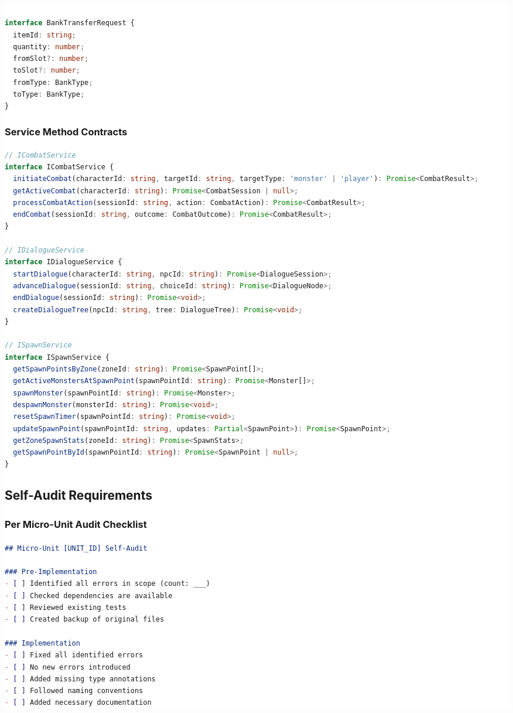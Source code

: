 ```typescript

interface BankTransferRequest {
  itemId: string;
  quantity: number;
  fromSlot?: number;
  toSlot?: number;
  fromType: BankType;
  toType: BankType;
}
```

### Service Method Contracts

```typescript
// ICombatService
interface ICombatService {
  initiateCombat(characterId: string, targetId: string, targetType: 'monster' | 'player'): Promise<CombatResult>;
  getActiveCombat(characterId: string): Promise<CombatSession | null>;
  processCombatAction(sessionId: string, action: CombatAction): Promise<CombatResult>;
  endCombat(sessionId: string, outcome: CombatOutcome): Promise<CombatResult>;
}

// IDialogueService
interface IDialogueService {
  startDialogue(characterId: string, npcId: string): Promise<DialogueSession>;
  advanceDialogue(sessionId: string, choiceId: string): Promise<DialogueNode>;
  endDialogue(sessionId: string): Promise<void>;
  createDialogueTree(npcId: string, tree: DialogueTree): Promise<void>;
}

// ISpawnService
interface ISpawnService {
  getSpawnPointsByZone(zoneId: string): Promise<SpawnPoint[]>;
  getActiveMonstersAtSpawnPoint(spawnPointId: string): Promise<Monster[]>;
  spawnMonster(spawnPointId: string): Promise<Monster>;
  despawnMonster(monsterId: string): Promise<void>;
  resetSpawnTimer(spawnPointId: string): Promise<void>;
  updateSpawnPoint(spawnPointId: string, updates: Partial<SpawnPoint>): Promise<SpawnPoint>;
  getZoneSpawnStats(zoneId: string): Promise<SpawnStats>;
  getSpawnPointById(spawnPointId: string): Promise<SpawnPoint | null>;
}
```

## Self-Audit Requirements

### Per Micro-Unit Audit Checklist

```markdown
## Micro-Unit [UNIT_ID] Self-Audit

### Pre-Implementation
- [ ] Identified all errors in scope (count: ___)
- [ ] Checked dependencies are available
- [ ] Reviewed existing tests
- [ ] Created backup of original files

### Implementation
- [ ] Fixed all identified errors
- [ ] No new errors introduced
- [ ] Added missing type annotations
- [ ] Followed naming conventions
- [ ] Added necessary documentation
```